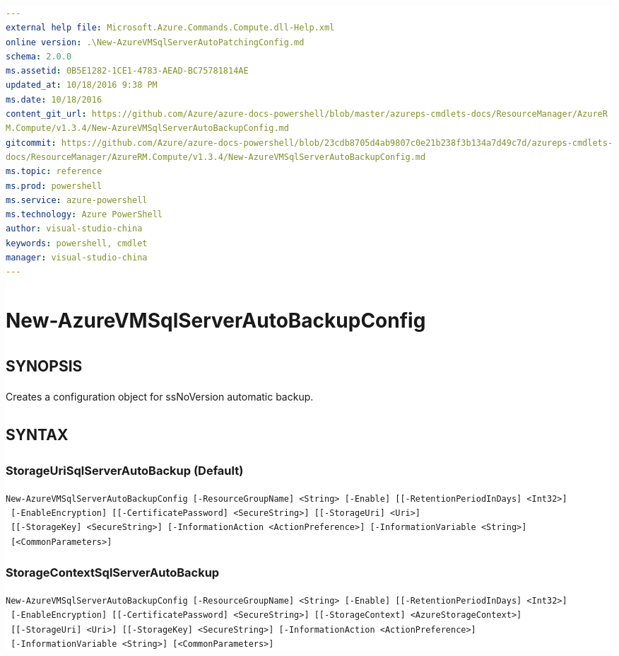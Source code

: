 ```yaml
---
external help file: Microsoft.Azure.Commands.Compute.dll-Help.xml
online version: .\New-AzureVMSqlServerAutoPatchingConfig.md
schema: 2.0.0
ms.assetid: 0B5E1282-1CE1-4783-AEAD-BC75781814AE
updated_at: 10/18/2016 9:38 PM
ms.date: 10/18/2016
content_git_url: https://github.com/Azure/azure-docs-powershell/blob/master/azureps-cmdlets-docs/ResourceManager/AzureRM.Compute/v1.3.4/New-AzureVMSqlServerAutoBackupConfig.md
gitcommit: https://github.com/Azure/azure-docs-powershell/blob/23cdb8705d4ab9807c0e21b238f3b134a7d49c7d/azureps-cmdlets-docs/ResourceManager/AzureRM.Compute/v1.3.4/New-AzureVMSqlServerAutoBackupConfig.md
ms.topic: reference
ms.prod: powershell
ms.service: azure-powershell
ms.technology: Azure PowerShell
author: visual-studio-china
keywords: powershell, cmdlet
manager: visual-studio-china
---
```


# New-AzureVMSqlServerAutoBackupConfig

## SYNOPSIS
Creates a configuration object for ssNoVersion automatic backup.

## SYNTAX

### StorageUriSqlServerAutoBackup (Default)
```
New-AzureVMSqlServerAutoBackupConfig [-ResourceGroupName] <String> [-Enable] [[-RetentionPeriodInDays] <Int32>]
 [-EnableEncryption] [[-CertificatePassword] <SecureString>] [[-StorageUri] <Uri>]
 [[-StorageKey] <SecureString>] [-InformationAction <ActionPreference>] [-InformationVariable <String>]
 [<CommonParameters>]
```

### StorageContextSqlServerAutoBackup
```
New-AzureVMSqlServerAutoBackupConfig [-ResourceGroupName] <String> [-Enable] [[-RetentionPeriodInDays] <Int32>]
 [-EnableEncryption] [[-CertificatePassword] <SecureString>] [[-StorageContext] <AzureStorageContext>]
 [[-StorageUri] <Uri>] [[-StorageKey] <SecureString>] [-InformationAction <ActionPreference>]
 [-InformationVariable <String>] [<CommonParameters>]
```
